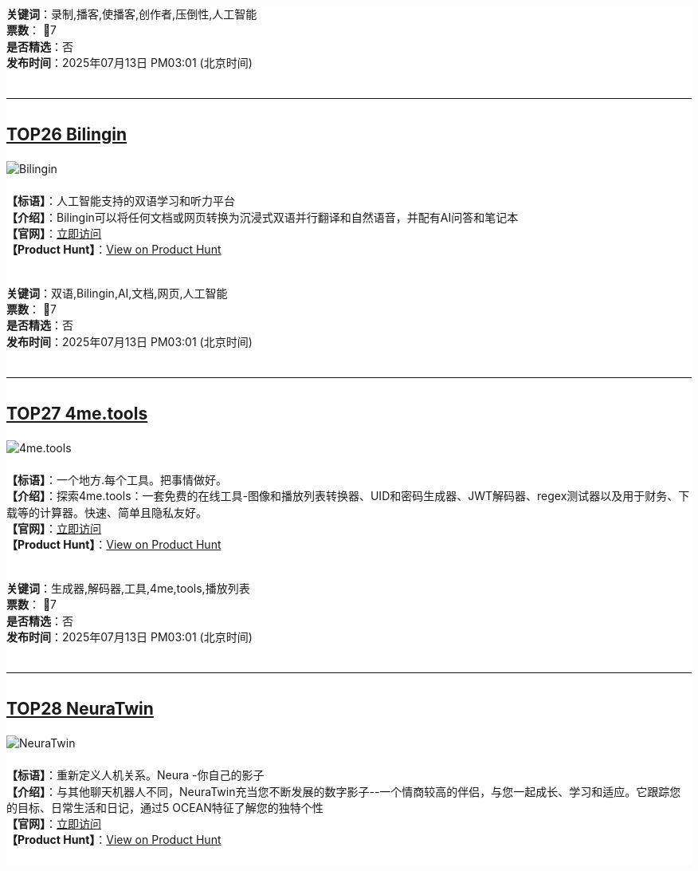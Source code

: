**关键词**：录制,播客,使播客,创作者,压倒性,人工智能<br />
**票数**： 🔺7<br />
**是否精选**：否<br />
**发布时间**：2025年07月13日 PM03:01 (北京时间)<br /><br />

---

## [TOP26    Bilingin](https://www.producthunt.com/products/bilingin)
![Bilingin](https://ph-files.imgix.net/7c320b6a-387c-4f7b-a361-f0d98fa3f84a.png?auto=format&fit=crop&frame=1&h=512&w=1024)<br /><br />
**【标语】**：人工智能支持的双语学习和听力平台<br />
**【介绍】**：Bilingin可以将任何文档或网页转换为沉浸式双语并行翻译和自然语音，并配有AI问答和笔记本<br />
**【官网】**：[立即访问](https://www.producthunt.com/r/ERTOOLGQRPLHDI)<br />
**【Product Hunt】**：[View on Product Hunt](https://www.producthunt.com/products/bilingin)<br /><br />

**关键词**：双语,Bilingin,AI,文档,网页,人工智能<br />
**票数**： 🔺7<br />
**是否精选**：否<br />
**发布时间**：2025年07月13日 PM03:01 (北京时间)<br /><br />

---

## [TOP27    4me.tools](https://www.producthunt.com/products/4me-tools)
![4me.tools](https://ph-files.imgix.net/763c1775-eef8-426a-bfef-d65e3892fafe.png?auto=format&fit=crop&frame=1&h=512&w=1024)<br /><br />
**【标语】**：一个地方.每个工具。把事情做好。<br />
**【介绍】**：探索4me.tools：一套免费的在线工具-图像和播放列表转换器、UID和密码生成器、JWT解码器、regex测试器以及用于财务、下载等的计算器。快速、简单且隐私友好。<br />
**【官网】**：[立即访问](https://www.producthunt.com/r/GUFSGXBQK53QME)<br />
**【Product Hunt】**：[View on Product Hunt](https://www.producthunt.com/products/4me-tools)<br /><br />

**关键词**：生成器,解码器,工具,4me,tools,播放列表<br />
**票数**： 🔺7<br />
**是否精选**：否<br />
**发布时间**：2025年07月13日 PM03:01 (北京时间)<br /><br />

---

## [TOP28    NeuraTwin](https://www.producthunt.com/products/neuratwin)
![NeuraTwin](https://ph-files.imgix.net/20cdfbe6-5591-4312-9b79-12879d4850eb.png?auto=format&fit=crop&frame=1&h=512&w=1024)<br /><br />
**【标语】**：重新定义人机关系。Neura -你自己的影子<br />
**【介绍】**：与其他聊天机器人不同，NeuraTwin充当您不断发展的数字影子--一个情商较高的伴侣，与您一起成长、学习和适应。它跟踪您的目标、日常生活和日记，通过5 OCEAN特征了解您的独特个性<br />
**【官网】**：[立即访问](https://www.producthunt.com/r/FN7UFRZBEIXXFC)<br />
**【Product Hunt】**：[View on Product Hunt](https://www.producthunt.com/products/neuratwin)<br /><br />
